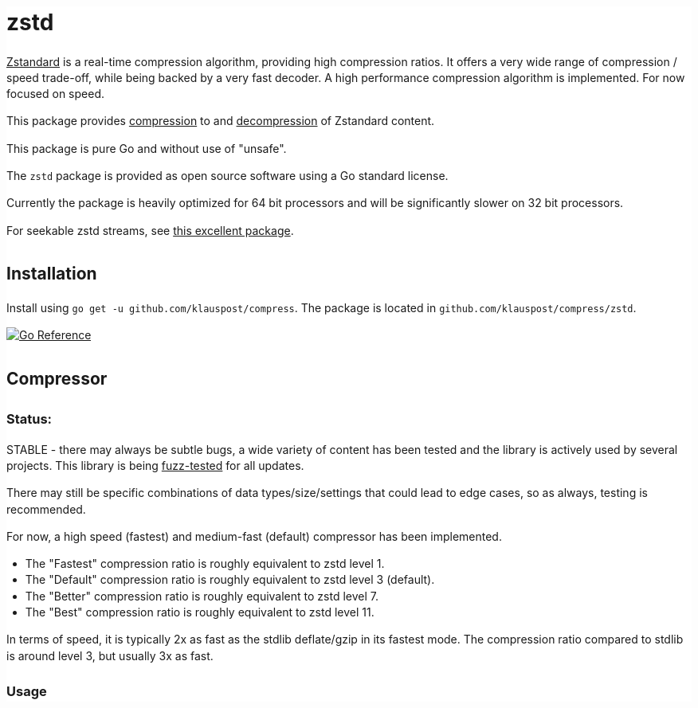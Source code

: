 # zstd

[Zstandard](https://facebook.github.io/zstd/) is a real-time compression algorithm, providing high compression ratios.
It offers a very wide range of compression / speed trade-off, while being backed by a very fast decoder.
A high performance compression algorithm is implemented. For now focused on speed.

This package provides [compression](#Compressor) to and [decompression](#Decompressor) of Zstandard content.

This package is pure Go and without use of "unsafe".

The `zstd` package is provided as open source software using a Go standard license.

Currently the package is heavily optimized for 64 bit processors and will be significantly slower on 32 bit processors.

For seekable zstd streams, see [this excellent package](https://github.com/SaveTheRbtz/zstd-seekable-format-go).

## Installation

Install using `go get -u github.com/klauspost/compress`. The package is located in `github.com/klauspost/compress/zstd`.

[![Go Reference](https://pkg.go.dev/badge/github.com/klauspost/compress/zstd.svg)](https://pkg.go.dev/github.com/klauspost/compress/zstd)

## Compressor

### Status:

STABLE - there may always be subtle bugs, a wide variety of content has been tested and the library is actively
used by several projects. This library is being [fuzz-tested](https://github.com/klauspost/compress-fuzz) for all updates.

There may still be specific combinations of data types/size/settings that could lead to edge cases,
so as always, testing is recommended.

For now, a high speed (fastest) and medium-fast (default) compressor has been implemented.

* The "Fastest" compression ratio is roughly equivalent to zstd level 1.
* The "Default" compression ratio is roughly equivalent to zstd level 3 (default).
* The "Better" compression ratio is roughly equivalent to zstd level 7.
* The "Best" compression ratio is roughly equivalent to zstd level 11.

In terms of speed, it is typically 2x as fast as the stdlib deflate/gzip in its fastest mode.
The compression ratio compared to stdlib is around level 3, but usually 3x as fast.


### Usage
